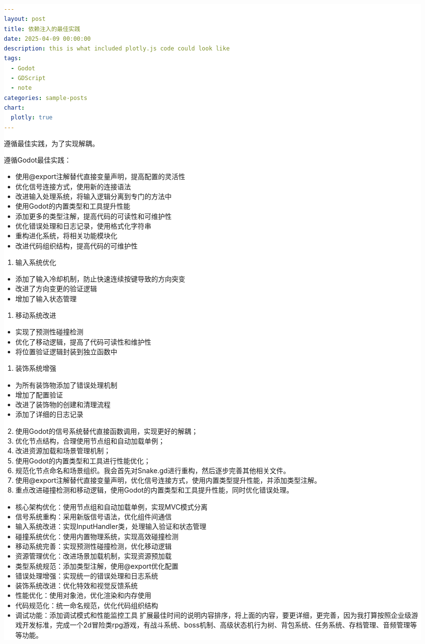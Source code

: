 ```yaml
---
layout: post
title: 依赖注入的最佳实践
date: 2025-04-09 00:00:00
description: this is what included plotly.js code could look like
tags:
  - Godot
  - GDScript
  - note
categories: sample-posts
chart:
  plotly: true
---
```


遵循最佳实践，为了实现解耦。

遵循Godot最佳实践：

- 使用@export注解替代直接变量声明，提高配置的灵活性
- 优化信号连接方式，使用新的连接语法
- 改进输入处理系统，将输入逻辑分离到专门的方法中
- 使用Godot的内置类型和工具提升性能
- 添加更多的类型注解，提高代码的可读性和可维护性
- 优化错误处理和日志记录，使用格式化字符串
- 重构进化系统，将相关功能模块化
- 改进代码组织结构，提高代码的可维护性

1. 输入系统优化
- 添加了输入冷却机制，防止快速连续按键导致的方向突变
- 改进了方向变更的验证逻辑
- 增加了输入状态管理
1. 移动系统改进
- 实现了预测性碰撞检测
- 优化了移动逻辑，提高了代码可读性和维护性
- 将位置验证逻辑封装到独立函数中

1. 装饰系统增强
- 为所有装饰物添加了错误处理机制
- 增加了配置验证
- 改进了装饰物的创建和清理流程
- 添加了详细的日志记录

2. 使用Godot的信号系统替代直接函数调用，实现更好的解耦；
3. 优化节点结构，合理使用节点组和自动加载单例；
4. 改进资源加载和场景管理机制；
5. 使用Godot的内置类型和工具进行性能优化；
6. 规范化节点命名和场景组织。我会首先对Snake.gd进行重构，然后逐步完善其他相关文件。
7. 使用@export注解替代直接变量声明，优化信号连接方式，使用内置类型提升性能，并添加类型注解。
8. 重点改进碰撞检测和移动逻辑，使用Godot的内置类型和工具提升性能，同时优化错误处理。

- 核心架构优化：使用节点组和自动加载单例，实现MVC模式分离
- 信号系统重构：采用新版信号语法，优化组件间通信
- 输入系统改进：实现InputHandler类，处理输入验证和状态管理
- 碰撞系统优化：使用内置物理系统，实现高效碰撞检测
- 移动系统完善：实现预测性碰撞检测，优化移动逻辑
- 资源管理优化：改进场景加载机制，实现资源预加载
- 类型系统规范：添加类型注解，使用@export优化配置
- 错误处理增强：实现统一的错误处理和日志系统
- 装饰系统改进：优化特效和视觉反馈系统
- 性能优化：使用对象池，优化渲染和内存使用
- 代码规范化：统一命名规范，优化代码组织结构
- 调试功能：添加调试模式和性能监控工具
扩展最佳时间的说明内容排序，将上面的内容，要更详细，更完善，因为我打算按照企业级游戏开发标准，完成一个2d冒险类rpg游戏，有战斗系统、boss机制、高级状态机行为树、背包系统、任务系统、存档管理、音频管理等等功能。
